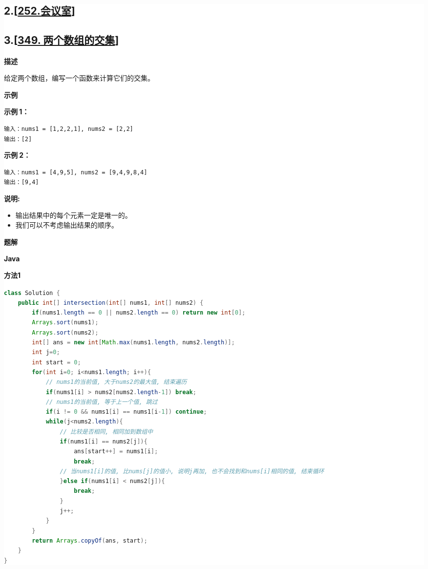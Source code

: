 ## 2.[[252.会议室](https://leetcode-cn.com/problems/meeting-rooms)]

## 3.[[349. 两个数组的交集](https://leetcode-cn.com/problems/intersection-of-two-arrays/)]

**描述**

给定两个数组，编写一个函数来计算它们的交集。

**示例**

**示例 1：**

```
输入：nums1 = [1,2,2,1], nums2 = [2,2]
输出：[2]
```

**示例 2：**

```
输入：nums1 = [4,9,5], nums2 = [9,4,9,8,4]
输出：[9,4]
```

**说明:**

- 输出结果中的每个元素一定是唯一的。
- 我们可以不考虑输出结果的顺序。

**题解**

**Java**

**方法1**

```java
class Solution {
    public int[] intersection(int[] nums1, int[] nums2) {
        if(nums1.length == 0 || nums2.length == 0) return new int[0];
        Arrays.sort(nums1);
        Arrays.sort(nums2);
        int[] ans = new int[Math.max(nums1.length, nums2.length)];
        int j=0;
        int start = 0;
        for(int i=0; i<nums1.length; i++){
            // nums1的当前值, 大于nums2的最大值, 结束遍历
            if(nums1[i] > nums2[nums2.length-1]) break;
            // nums1的当前值, 等于上一个值, 跳过
            if(i != 0 && nums1[i] == nums1[i-1]) continue;
            while(j<nums2.length){
                // 比较是否相同, 相同加到数组中
                if(nums1[i] == nums2[j]){
                    ans[start++] = nums1[i];
                    break;
                // 当nums1[i]的值, 比nums[j]的值小, 说明j再加, 也不会找到和nums[i]相同的值, 结束循环
                }else if(nums1[i] < nums2[j]){
                    break;
                }
                j++;
            }
        }
        return Arrays.copyOf(ans, start);
    }
}
```
